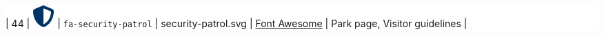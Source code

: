 | 44 | <img src="./security-patrol.svg" width="32" height="32" alt="fa-security-patrol" /> | `fa-security-patrol` | security-patrol.svg | [Font Awesome](https://fontawesome.com/icons) | Park page, Visitor guidelines |